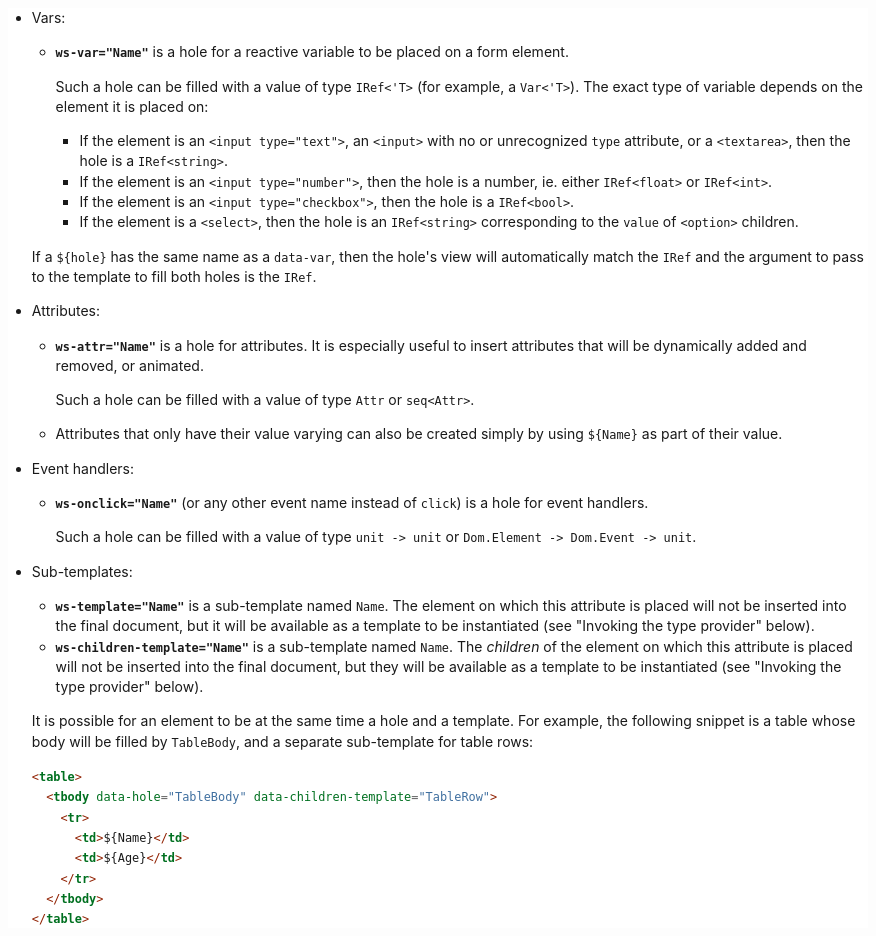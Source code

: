 * Vars:

    * **`ws-var="Name"`** is a hole for a reactive variable to be placed on a form element.

      Such a hole can be filled with a value of type `IRef<'T>` (for example, a `Var<'T>`). The exact type of variable depends on the element it is placed on:

        * If the element is an `<input type="text">`, an `<input>` with no or unrecognized `type` attribute, or a `<textarea>`, then the hole is a `IRef<string>`.
        * If the element is an `<input type="number">`, then the hole is a number, ie. either `IRef<float>` or `IRef<int>`.
        * If the element is an `<input type="checkbox">`, then the hole is a `IRef<bool>`.
        * If the element is a `<select>`, then the hole is an `IRef<string>` corresponding to the `value` of `<option>` children.

    If a `${hole}` has the same name as a `data-var`, then the hole's view will automatically match the `IRef` and the argument to pass to the template to fill both holes is the `IRef`.

* Attributes:

    * **`ws-attr="Name"`** is a hole for attributes. It is especially useful to insert attributes that will be dynamically added and removed, or animated.

      Such a hole can be filled with a value of type `Attr` or `seq<Attr>`.

    * Attributes that only have their value varying can also be created simply by using `${Name}` as part of their value.

* Event handlers:

    * **`ws-onclick="Name"`** (or any other event name instead of `click`) is a hole for event handlers.

      Such a hole can be filled with a value of type `unit -> unit` or `Dom.Element -> Dom.Event -> unit`.

* Sub-templates:

    * **`ws-template="Name"`** is a sub-template named `Name`. The element on which this attribute is placed will not be inserted into the final document, but it will be available as a template to be instantiated (see "Invoking the type provider" below).
    * **`ws-children-template="Name"`** is a sub-template named `Name`. The _children_ of the element on which this attribute is placed will not be inserted into the final document, but they will be available as a template to be instantiated (see "Invoking the type provider" below).

    It is possible for an element to be at the same time a hole and a template. For example, the following snippet is a table whose body will be filled by `TableBody`, and a separate sub-template for table rows:

    ```html
    <table>
      <tbody data-hole="TableBody" data-children-template="TableRow">
        <tr>
          <td>${Name}</td>
          <td>${Age}</td>
        </tr>
      </tbody>
    </table>
    ```
